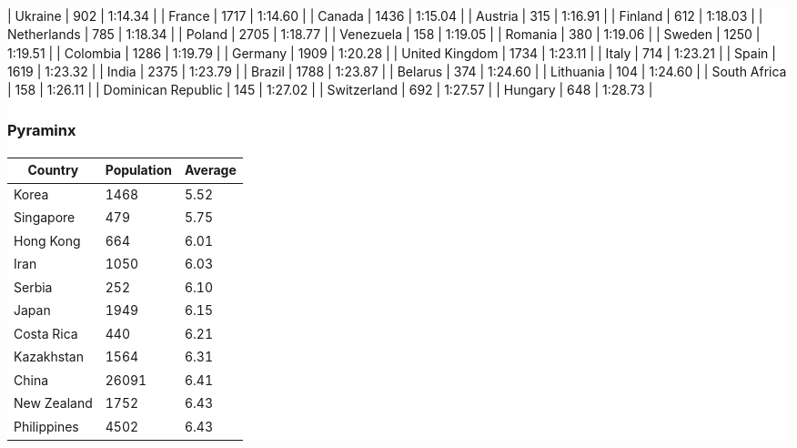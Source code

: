 | Ukraine            | 902        | 1:14.34 |
| France             | 1717       | 1:14.60 |
| Canada             | 1436       | 1:15.04 |
| Austria            | 315        | 1:16.91 |
| Finland            | 612        | 1:18.03 |
| Netherlands        | 785        | 1:18.34 |
| Poland             | 2705       | 1:18.77 |
| Venezuela          | 158        | 1:19.05 |
| Romania            | 380        | 1:19.06 |
| Sweden             | 1250       | 1:19.51 |
| Colombia           | 1286       | 1:19.79 |
| Germany            | 1909       | 1:20.28 |
| United Kingdom     | 1734       | 1:23.11 |
| Italy              | 714        | 1:23.21 |
| Spain              | 1619       | 1:23.32 |
| India              | 2375       | 1:23.79 |
| Brazil             | 1788       | 1:23.87 |
| Belarus            | 374        | 1:24.60 |
| Lithuania          | 104        | 1:24.60 |
| South Africa       | 158        | 1:26.11 |
| Dominican Republic | 145        | 1:27.02 |
| Switzerland        | 692        | 1:27.57 |
| Hungary            | 648        | 1:28.73 |

### Pyraminx

| Country                | Population | Average |
| ---------------------- | ---------- | ------- |
| Korea                  | 1468       | 5.52    |
| Singapore              | 479        | 5.75    |
| Hong Kong              | 664        | 6.01    |
| Iran                   | 1050       | 6.03    |
| Serbia                 | 252        | 6.10    |
| Japan                  | 1949       | 6.15    |
| Costa Rica             | 440        | 6.21    |
| Kazakhstan             | 1564       | 6.31    |
| China                  | 26091      | 6.41    |
| New Zealand            | 1752       | 6.43    |
| Philippines            | 4502       | 6.43    |